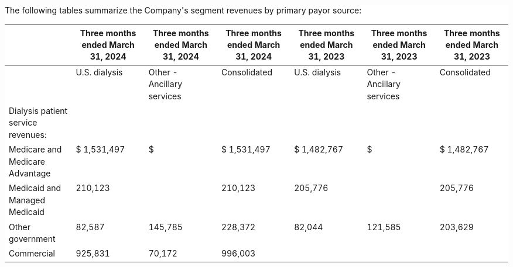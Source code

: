 <p>The following tables summarize the Company's segment revenues by primary payor source:</p>
<table>
<thead>
<tr>
<th></th>
<th>Three months ended March 31, 2024</th>
<th>Three months ended March 31, 2024</th>
<th>Three months ended March 31, 2024</th>
<th>Three months ended March 31, 2023</th>
<th>Three months ended March 31, 2023</th>
<th>Three months ended March 31, 2023</th>
</tr>
</thead>
<tbody>
<tr>
<td></td>
<td>U.S. dialysis</td>
<td>Other - Ancillary services</td>
<td>Consolidated</td>
<td>U.S. dialysis</td>
<td>Other - Ancillary services</td>
<td>Consolidated</td>
</tr>
<tr>
<td>Dialysis patient service revenues:</td>
<td></td>
<td></td>
<td></td>
<td></td>
<td></td>
<td></td>
</tr>
<tr>
<td>Medicare and Medicare Advantage</td>
<td>$ 1,531,497</td>
<td>$</td>
<td>$ 1,531,497</td>
<td>$ 1,482,767</td>
<td>$</td>
<td>$ 1,482,767</td>
</tr>
<tr>
<td>Medicaid and Managed Medicaid</td>
<td>210,123</td>
<td></td>
<td>210,123</td>
<td>205,776</td>
<td></td>
<td>205,776</td>
</tr>
<tr>
<td>Other government</td>
<td>82,587</td>
<td>145,785</td>
<td>228,372</td>
<td>82,044</td>
<td>121,585</td>
<td>203,629</td>
</tr>
<tr>
<td>Commercial</td>
<td>925,831</td>
<td>70,172</td>
<td>996,003</td>